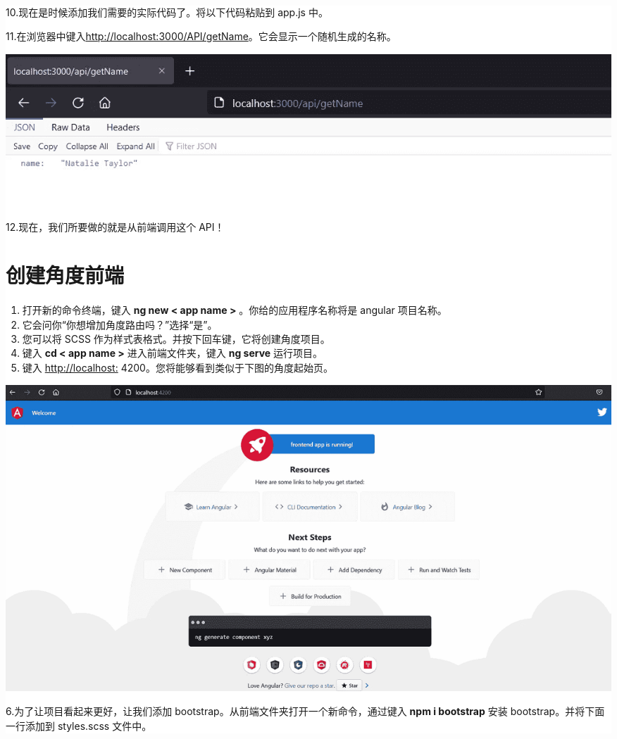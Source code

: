 10.现在是时候添加我们需要的实际代码了。将以下代码粘贴到 app.js 中。

11.在浏览器中键入[http://localhost:3000/API/getName](http://localhost:3000/api/getName)。它会显示一个随机生成的名称。

![](img/b62ed7a59ac7c46fc088a16964f91374.png)

12.现在，我们所要做的就是从前端调用这个 API！

# 创建角度前端

1.  打开新的命令终端，键入 **ng new < app name >** 。你给的应用程序名称将是 angular 项目名称。
2.  它会问你“你想增加角度路由吗？”选择“是”。
3.  您可以将 SCSS 作为样式表格式。并按下回车键，它将创建角度项目。
4.  键入 **cd < app name >** 进入前端文件夹，键入 **ng serve** 运行项目。
5.  键入 [http://localhost:](http://localhost:3000/api/getName) 4200。您将能够看到类似于下图的角度起始页。

![](img/6c6b08bbf8e9a083c99fb5139c00a831.png)

6.为了让项目看起来更好，让我们添加 bootstrap。从前端文件夹打开一个新命令，通过键入 **npm i bootstrap** 安装 bootstrap。并将下面一行添加到 styles.scss 文件中。
